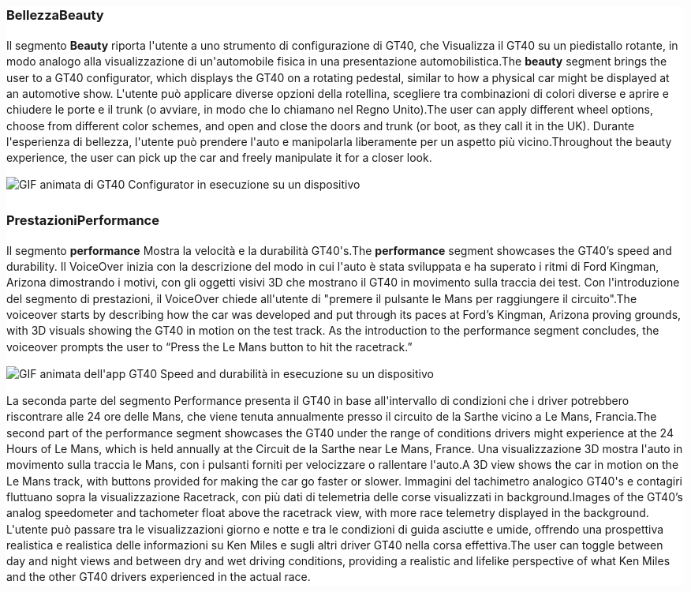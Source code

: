 ### <a name="beauty"></a><span data-ttu-id="24f98-157">Bellezza</span><span class="sxs-lookup"><span data-stu-id="24f98-157">Beauty</span></span>

<span data-ttu-id="24f98-158">Il segmento **Beauty** riporta l'utente a uno strumento di configurazione di GT40, che Visualizza il GT40 su un piedistallo rotante, in modo analogo alla visualizzazione di un'automobile fisica in una presentazione automobilistica.</span><span class="sxs-lookup"><span data-stu-id="24f98-158">The **beauty** segment brings the user to a GT40 configurator, which displays the GT40 on a rotating pedestal, similar to how a physical car might be displayed at an automotive show.</span></span> <span data-ttu-id="24f98-159">L'utente può applicare diverse opzioni della rotellina, scegliere tra combinazioni di colori diverse e aprire e chiudere le porte e il trunk (o avviare, in modo che lo chiamano nel Regno Unito).</span><span class="sxs-lookup"><span data-stu-id="24f98-159">The user can apply different wheel options, choose from different color schemes, and open and close the doors and trunk (or boot, as they call it in the UK).</span></span> <span data-ttu-id="24f98-160">Durante l'esperienza di bellezza, l'utente può prendere l'auto e manipolarla liberamente per un aspetto più vicino.</span><span class="sxs-lookup"><span data-stu-id="24f98-160">Throughout the beauty experience, the user can pick up the car and freely manipulate it for a closer look.</span></span>

![GIF animata di GT40 Configurator in esecuzione su un dispositivo](images/ford-gt40-img-05.gif)

### <a name="performance"></a><span data-ttu-id="24f98-162">Prestazioni</span><span class="sxs-lookup"><span data-stu-id="24f98-162">Performance</span></span>

<span data-ttu-id="24f98-163">Il segmento **performance** Mostra la velocità e la durabilità GT40's.</span><span class="sxs-lookup"><span data-stu-id="24f98-163">The **performance** segment showcases the GT40’s speed and durability.</span></span> <span data-ttu-id="24f98-164">Il VoiceOver inizia con la descrizione del modo in cui l'auto è stata sviluppata e ha superato i ritmi di Ford Kingman, Arizona dimostrando i motivi, con gli oggetti visivi 3D che mostrano il GT40 in movimento sulla traccia dei test. Con l'introduzione del segmento di prestazioni, il VoiceOver chiede all'utente di "premere il pulsante le Mans per raggiungere il circuito".</span><span class="sxs-lookup"><span data-stu-id="24f98-164">The voiceover starts by describing how the car was developed and put through its paces at Ford’s Kingman, Arizona proving grounds, with 3D visuals showing the GT40 in motion on the test track. As the introduction to the performance segment concludes, the voiceover prompts the user to “Press the Le Mans button to hit the racetrack.”</span></span>

![GIF animata dell'app GT40 Speed and durabilità in esecuzione su un dispositivo](images/ford-gt40-img-06.gif)

<span data-ttu-id="24f98-166">La seconda parte del segmento Performance presenta il GT40 in base all'intervallo di condizioni che i driver potrebbero riscontrare alle 24 ore delle Mans, che viene tenuta annualmente presso il circuito de la Sarthe vicino a Le Mans, Francia.</span><span class="sxs-lookup"><span data-stu-id="24f98-166">The second part of the performance segment showcases the GT40 under the range of conditions drivers might experience at the 24 Hours of Le Mans, which is held annually at the Circuit de la Sarthe near Le Mans, France.</span></span> <span data-ttu-id="24f98-167">Una visualizzazione 3D mostra l'auto in movimento sulla traccia le Mans, con i pulsanti forniti per velocizzare o rallentare l'auto.</span><span class="sxs-lookup"><span data-stu-id="24f98-167">A 3D view shows the car in motion on the Le Mans track, with buttons provided for making the car go faster or slower.</span></span> <span data-ttu-id="24f98-168">Immagini del tachimetro analogico GT40's e contagiri fluttuano sopra la visualizzazione Racetrack, con più dati di telemetria delle corse visualizzati in background.</span><span class="sxs-lookup"><span data-stu-id="24f98-168">Images of the GT40’s analog speedometer and tachometer float above the racetrack view, with more race telemetry displayed in the background.</span></span> <span data-ttu-id="24f98-169">L'utente può passare tra le visualizzazioni giorno e notte e tra le condizioni di guida asciutte e umide, offrendo una prospettiva realistica e realistica delle informazioni su Ken Miles e sugli altri driver GT40 nella corsa effettiva.</span><span class="sxs-lookup"><span data-stu-id="24f98-169">The user can toggle between day and night views and between dry and wet driving conditions, providing a realistic and lifelike perspective of what Ken Miles and the other GT40 drivers experienced in the actual race.</span></span>
